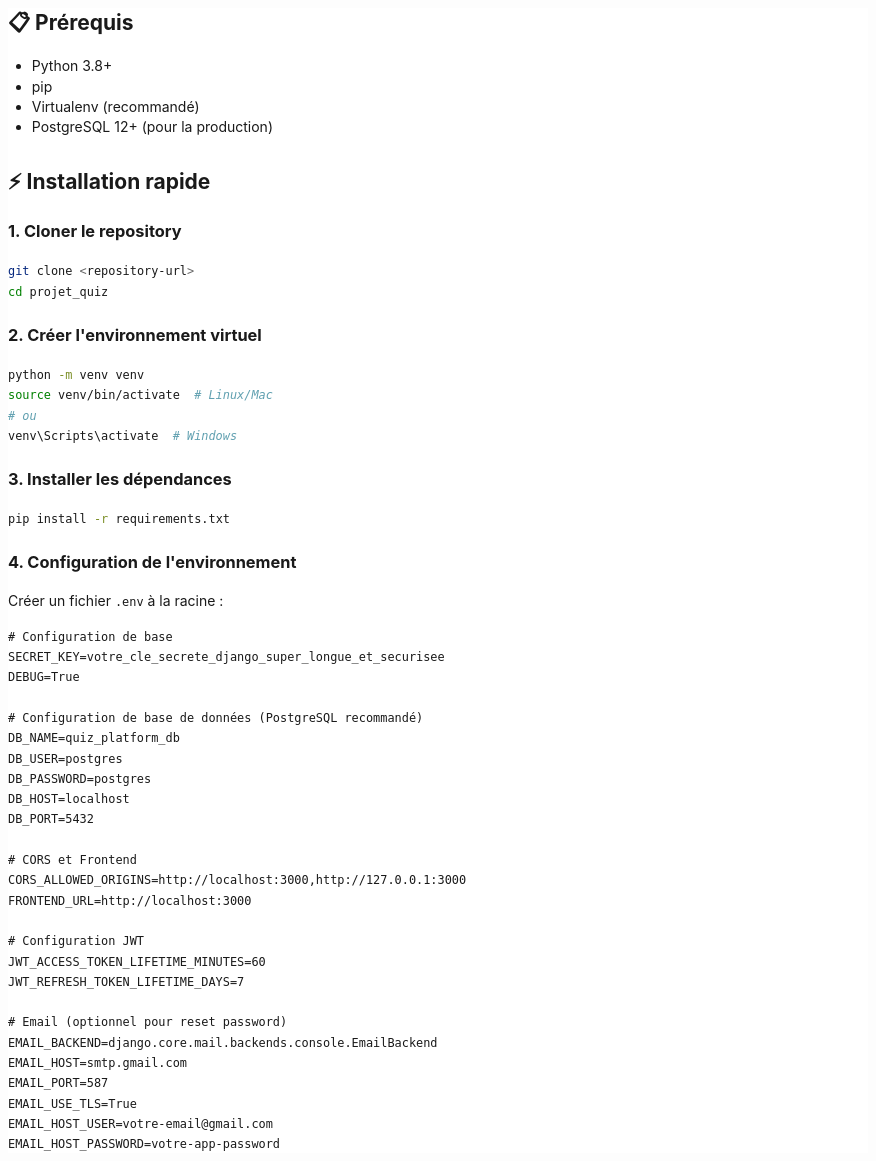## 📋 Prérequis

- Python 3.8+
- pip
- Virtualenv (recommandé)
- PostgreSQL 12+ (pour la production)

## ⚡ Installation rapide

### 1. Cloner le repository
```bash
git clone <repository-url>
cd projet_quiz
```

### 2. Créer l'environnement virtuel
```bash
python -m venv venv
source venv/bin/activate  # Linux/Mac
# ou
venv\Scripts\activate  # Windows
```

### 3. Installer les dépendances
```bash
pip install -r requirements.txt
```

### 4. Configuration de l'environnement
Créer un fichier `.env` à la racine :
```env
# Configuration de base
SECRET_KEY=votre_cle_secrete_django_super_longue_et_securisee
DEBUG=True

# Configuration de base de données (PostgreSQL recommandé)
DB_NAME=quiz_platform_db
DB_USER=postgres
DB_PASSWORD=postgres
DB_HOST=localhost
DB_PORT=5432

# CORS et Frontend
CORS_ALLOWED_ORIGINS=http://localhost:3000,http://127.0.0.1:3000
FRONTEND_URL=http://localhost:3000

# Configuration JWT
JWT_ACCESS_TOKEN_LIFETIME_MINUTES=60
JWT_REFRESH_TOKEN_LIFETIME_DAYS=7

# Email (optionnel pour reset password)
EMAIL_BACKEND=django.core.mail.backends.console.EmailBackend
EMAIL_HOST=smtp.gmail.com
EMAIL_PORT=587
EMAIL_USE_TLS=True
EMAIL_HOST_USER=votre-email@gmail.com
EMAIL_HOST_PASSWORD=votre-app-password
```
